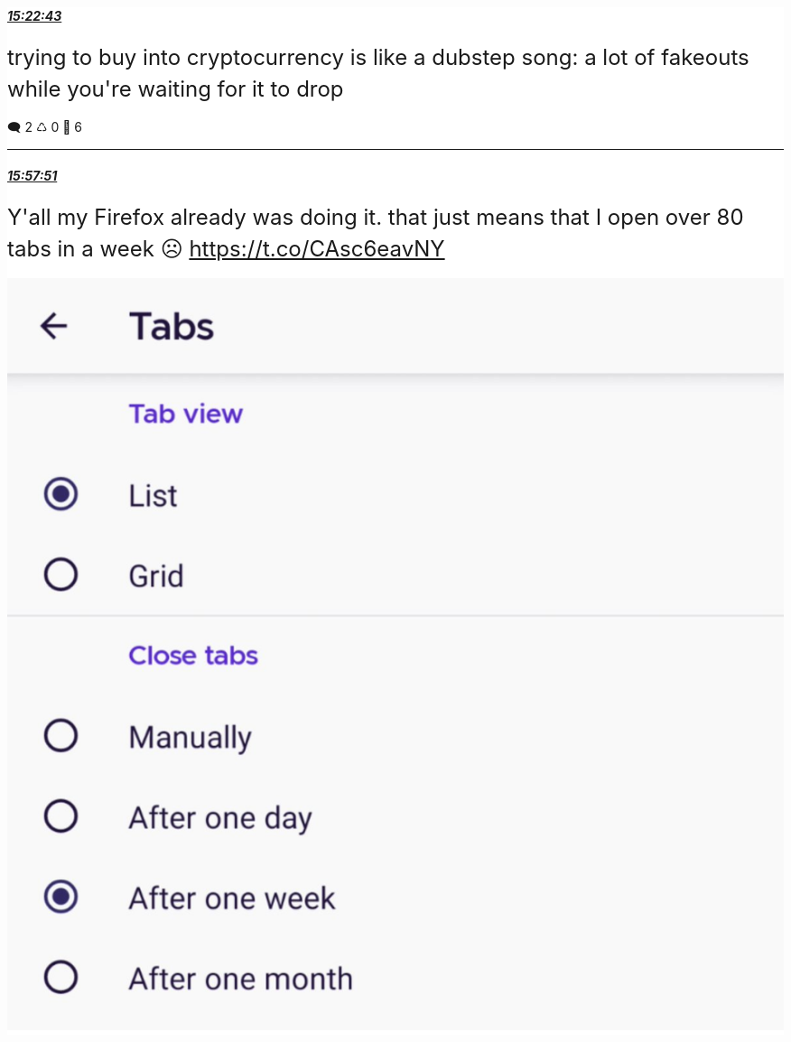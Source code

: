     
#### <a href = "https://twitter.com/deepfates/status/1360353668508209153">*15:22:43*</a>

<font size="5">trying to buy into cryptocurrency is like a dubstep song: a lot of fakeouts while you're waiting for it to drop</font>



🗨️ 2 ♺ 0 🤍  6   

---
    
#### <a href = "https://twitter.com/deepfates/status/1360362509249646592">*15:57:51*</a>

<font size="5">Y'all my Firefox already was doing it. that just means that I open over 80 tabs in a week ☹️  https://t.co/CAsc6eavNY</font>

![image from twitter](/images/from_twitter/EuD6fZ-VkAEJlNl.jpg)
